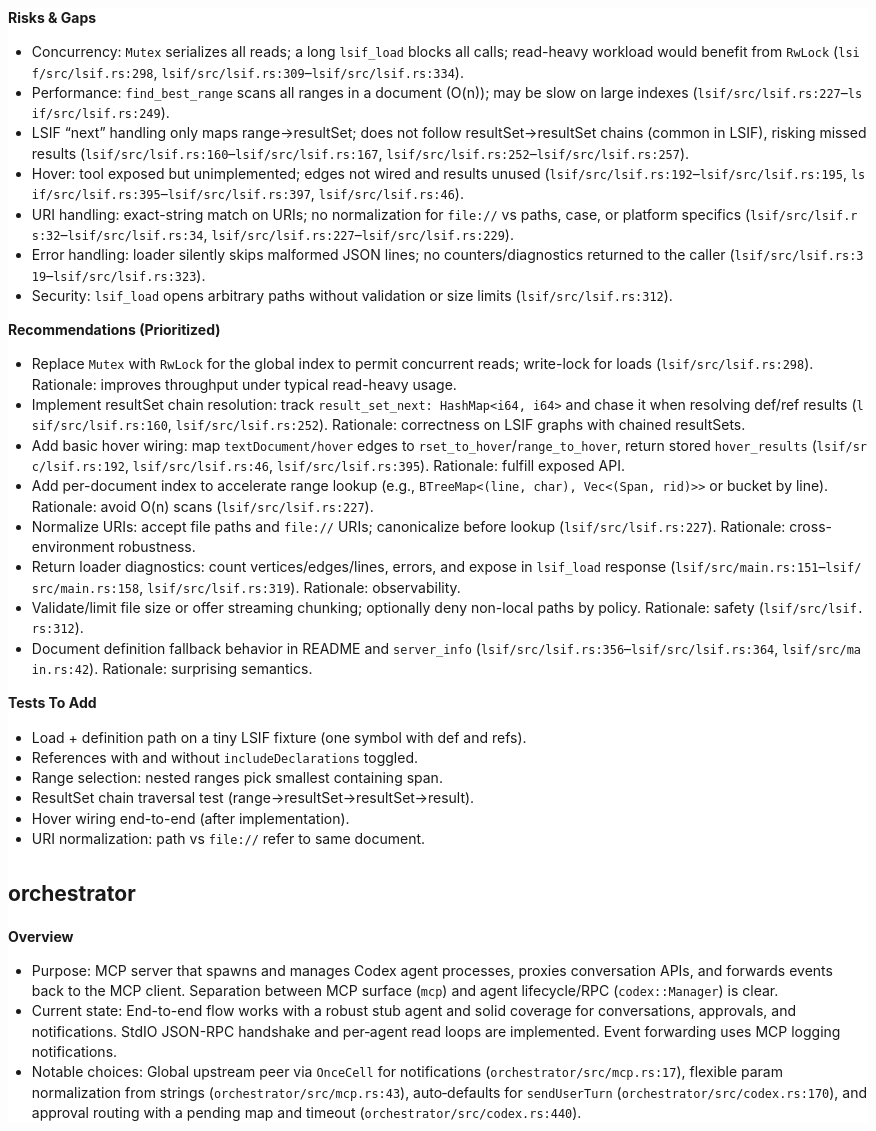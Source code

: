 **Risks & Gaps**
- Concurrency: `Mutex` serializes all reads; a long `lsif_load` blocks all calls; read-heavy workload would benefit from `RwLock` (`lsif/src/lsif.rs:298`, `lsif/src/lsif.rs:309`–`lsif/src/lsif.rs:334`).
- Performance: `find_best_range` scans all ranges in a document (O(n)); may be slow on large indexes (`lsif/src/lsif.rs:227`–`lsif/src/lsif.rs:249`).
- LSIF “next” handling only maps range→resultSet; does not follow resultSet→resultSet chains (common in LSIF), risking missed results (`lsif/src/lsif.rs:160`–`lsif/src/lsif.rs:167`, `lsif/src/lsif.rs:252`–`lsif/src/lsif.rs:257`).
- Hover: tool exposed but unimplemented; edges not wired and results unused (`lsif/src/lsif.rs:192`–`lsif/src/lsif.rs:195`, `lsif/src/lsif.rs:395`–`lsif/src/lsif.rs:397`, `lsif/src/lsif.rs:46`).
- URI handling: exact-string match on URIs; no normalization for `file://` vs paths, case, or platform specifics (`lsif/src/lsif.rs:32`–`lsif/src/lsif.rs:34`, `lsif/src/lsif.rs:227`–`lsif/src/lsif.rs:229`).
- Error handling: loader silently skips malformed JSON lines; no counters/diagnostics returned to the caller (`lsif/src/lsif.rs:319`–`lsif/src/lsif.rs:323`).
- Security: `lsif_load` opens arbitrary paths without validation or size limits (`lsif/src/lsif.rs:312`).

**Recommendations (Prioritized)**
- Replace `Mutex` with `RwLock` for the global index to permit concurrent reads; write-lock for loads (`lsif/src/lsif.rs:298`). Rationale: improves throughput under typical read-heavy usage.
- Implement resultSet chain resolution: track `result_set_next: HashMap<i64, i64>` and chase it when resolving def/ref results (`lsif/src/lsif.rs:160`, `lsif/src/lsif.rs:252`). Rationale: correctness on LSIF graphs with chained resultSets.
- Add basic hover wiring: map `textDocument/hover` edges to `rset_to_hover`/`range_to_hover`, return stored `hover_results` (`lsif/src/lsif.rs:192`, `lsif/src/lsif.rs:46`, `lsif/src/lsif.rs:395`). Rationale: fulfill exposed API.
- Add per-document index to accelerate range lookup (e.g., `BTreeMap<(line, char), Vec<(Span, rid)>>` or bucket by line). Rationale: avoid O(n) scans (`lsif/src/lsif.rs:227`).
- Normalize URIs: accept file paths and `file://` URIs; canonicalize before lookup (`lsif/src/lsif.rs:227`). Rationale: cross-environment robustness.
- Return loader diagnostics: count vertices/edges/lines, errors, and expose in `lsif_load` response (`lsif/src/main.rs:151`–`lsif/src/main.rs:158`, `lsif/src/lsif.rs:319`). Rationale: observability.
- Validate/limit file size or offer streaming chunking; optionally deny non-local paths by policy. Rationale: safety (`lsif/src/lsif.rs:312`).
- Document definition fallback behavior in README and `server_info` (`lsif/src/lsif.rs:356`–`lsif/src/lsif.rs:364`, `lsif/src/main.rs:42`). Rationale: surprising semantics.

**Tests To Add**
- Load + definition path on a tiny LSIF fixture (one symbol with def and refs).
- References with and without `includeDeclarations` toggled.
- Range selection: nested ranges pick smallest containing span.
- ResultSet chain traversal test (range→resultSet→resultSet→result).
- Hover wiring end-to-end (after implementation).
- URI normalization: path vs `file://` refer to same document.

## orchestrator

**Overview**
- Purpose: MCP server that spawns and manages Codex agent processes, proxies conversation APIs, and forwards events back to the MCP client. Separation between MCP surface (`mcp`) and agent lifecycle/RPC (`codex::Manager`) is clear.
- Current state: End-to-end flow works with a robust stub agent and solid coverage for conversations, approvals, and notifications. StdIO JSON-RPC handshake and per‑agent read loops are implemented. Event forwarding uses MCP logging notifications.
- Notable choices: Global upstream peer via `OnceCell` for notifications (`orchestrator/src/mcp.rs:17`), flexible param normalization from strings (`orchestrator/src/mcp.rs:43`), auto‑defaults for `sendUserTurn` (`orchestrator/src/codex.rs:170`), and approval routing with a pending map and timeout (`orchestrator/src/codex.rs:440`).
